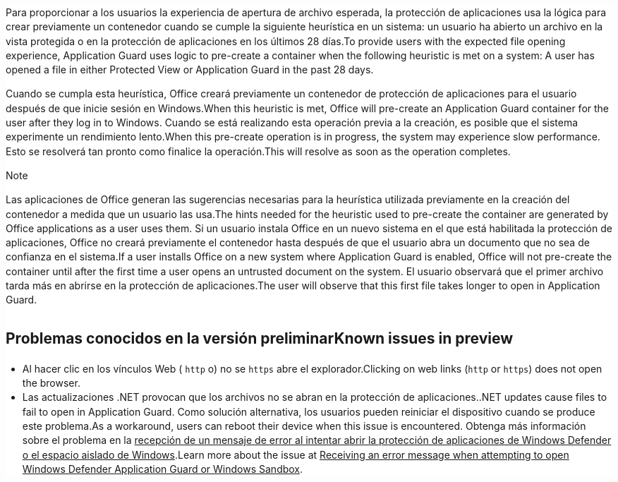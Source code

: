 
<span data-ttu-id="3f576-251">Para proporcionar a los usuarios la experiencia de apertura de archivo esperada, la protección de aplicaciones usa la lógica para crear previamente un contenedor cuando se cumple la siguiente heurística en un sistema: un usuario ha abierto un archivo en la vista protegida o en la protección de aplicaciones en los últimos 28 días.</span><span class="sxs-lookup"><span data-stu-id="3f576-251">To provide users with the expected file opening experience, Application Guard uses logic to pre-create a container when the following heuristic is met on a system: A user has opened a file in either Protected View or Application Guard in the past 28 days.</span></span> 

<span data-ttu-id="3f576-252">Cuando se cumpla esta heurística, Office creará previamente un contenedor de protección de aplicaciones para el usuario después de que inicie sesión en Windows.</span><span class="sxs-lookup"><span data-stu-id="3f576-252">When this heuristic is met, Office will pre-create an Application Guard container for the user after they log in to Windows.</span></span> <span data-ttu-id="3f576-253">Cuando se está realizando esta operación previa a la creación, es posible que el sistema experimente un rendimiento lento.</span><span class="sxs-lookup"><span data-stu-id="3f576-253">When this pre-create operation is in progress, the system may experience slow performance.</span></span> <span data-ttu-id="3f576-254">Esto se resolverá tan pronto como finalice la operación.</span><span class="sxs-lookup"><span data-stu-id="3f576-254">This will resolve as soon as the operation completes.</span></span> 


>[!NOTE] 
><span data-ttu-id="3f576-255">Las aplicaciones de Office generan las sugerencias necesarias para la heurística utilizada previamente en la creación del contenedor a medida que un usuario las usa.</span><span class="sxs-lookup"><span data-stu-id="3f576-255">The hints needed for the heuristic used to pre-create the container are generated by Office applications as a user uses them.</span></span> <span data-ttu-id="3f576-256">Si un usuario instala Office en un nuevo sistema en el que está habilitada la protección de aplicaciones, Office no creará previamente el contenedor hasta después de que el usuario abra un documento que no sea de confianza en el sistema.</span><span class="sxs-lookup"><span data-stu-id="3f576-256">If a user installs Office on a new system where Application Guard is enabled, Office will not pre-create the container until after the first time a user opens an untrusted document on the system.</span></span> <span data-ttu-id="3f576-257">El usuario observará que el primer archivo tarda más en abrirse en la protección de aplicaciones.</span><span class="sxs-lookup"><span data-stu-id="3f576-257">The user will observe that this first file takes longer to open in Application Guard.</span></span> 

## <a name="known-issues-in-preview"></a><span data-ttu-id="3f576-258">Problemas conocidos en la versión preliminar</span><span class="sxs-lookup"><span data-stu-id="3f576-258">Known issues in preview</span></span>

* <span data-ttu-id="3f576-259">Al hacer clic en los vínculos Web ( ```http``` o) no se ```https``` abre el explorador.</span><span class="sxs-lookup"><span data-stu-id="3f576-259">Clicking on web links (```http``` or ```https```) does not open the browser.</span></span> 
* <span data-ttu-id="3f576-260">Las actualizaciones .NET provocan que los archivos no se abran en la protección de aplicaciones.</span><span class="sxs-lookup"><span data-stu-id="3f576-260">.NET updates cause files to fail to open in Application Guard.</span></span> <span data-ttu-id="3f576-261">Como solución alternativa, los usuarios pueden reiniciar el dispositivo cuando se produce este problema.</span><span class="sxs-lookup"><span data-stu-id="3f576-261">As a workaround, users can reboot their device when this issue is encountered.</span></span>
    <span data-ttu-id="3f576-262">Obtenga más información sobre el problema en la [recepción de un mensaje de error al intentar abrir la protección de aplicaciones de Windows Defender o el espacio aislado de Windows](https://support.microsoft.com/help/4575917/receiving-an-error-message-when-attempting-to-open-windows-defender-ap).</span><span class="sxs-lookup"><span data-stu-id="3f576-262">Learn more about the issue at [Receiving an error message when attempting to open Windows Defender Application Guard or Windows Sandbox](https://support.microsoft.com/help/4575917/receiving-an-error-message-when-attempting-to-open-windows-defender-ap).</span></span>
